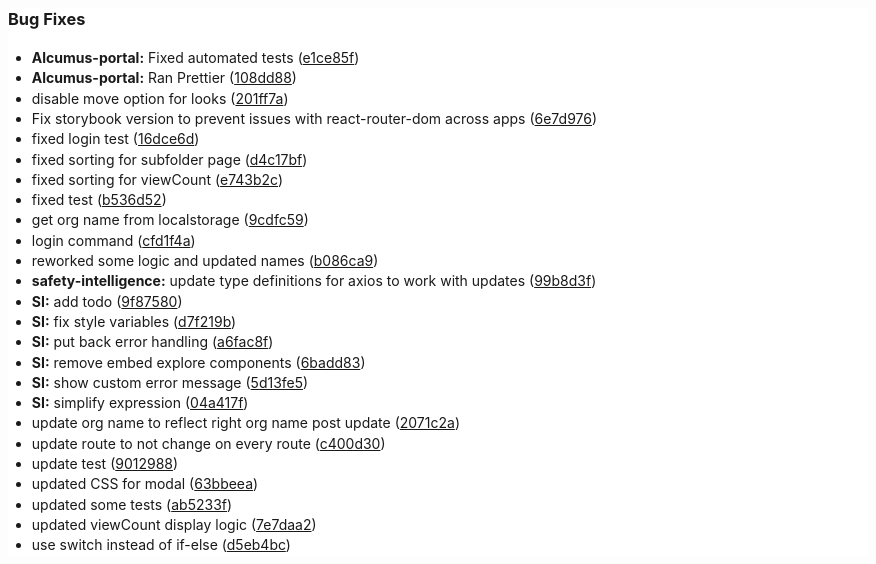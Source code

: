 
### Bug Fixes

* **Alcumus-portal:** Fixed automated tests ([e1ce85f](https://github.com/Alcumus/react-apps/commit/e1ce85f5b7bea53a202b2f63952c9fca58e9e0c2))
* **Alcumus-portal:** Ran Prettier ([108dd88](https://github.com/Alcumus/react-apps/commit/108dd88be9a6c82e758aa7851ea305d4143ee632))
* disable move option for looks ([201ff7a](https://github.com/Alcumus/react-apps/commit/201ff7aed9b506641234ee7d16c167368a7366bb))
* Fix storybook version to prevent issues with react-router-dom across apps ([6e7d976](https://github.com/Alcumus/react-apps/commit/6e7d97646e5b32c2683c9786e128e6446b1d01f1))
* fixed login test ([16dce6d](https://github.com/Alcumus/react-apps/commit/16dce6d368952f0128cb92b5e3d5582a8588bc43))
* fixed sorting for subfolder page ([d4c17bf](https://github.com/Alcumus/react-apps/commit/d4c17bffb626ee0fedbd7822b1756a4c33028c02))
* fixed sorting for viewCount ([e743b2c](https://github.com/Alcumus/react-apps/commit/e743b2c4bd57ae9aae9d4cfc911a4981e7e14ad6))
* fixed test ([b536d52](https://github.com/Alcumus/react-apps/commit/b536d5213a7905b36270cec086b0b3a0e2fd3157))
* get org name from localstorage ([9cdfc59](https://github.com/Alcumus/react-apps/commit/9cdfc597ad184f24b76600082fe9b1ff38c6eda9))
* login command ([cfd1f4a](https://github.com/Alcumus/react-apps/commit/cfd1f4a835a90587921d057f68e40dcb8622c908))
* reworked some logic and updated names ([b086ca9](https://github.com/Alcumus/react-apps/commit/b086ca993f29c03d2ad08c0a300264f2f56530d4))
* **safety-intelligence:** update type definitions for axios to work with updates ([99b8d3f](https://github.com/Alcumus/react-apps/commit/99b8d3f75bcc26fd45d38f5d55ab26c4a58410cc))
* **SI:** add todo ([9f87580](https://github.com/Alcumus/react-apps/commit/9f8758085a6d34741ae5875428701db8fcf49dcc))
* **SI:** fix style variables ([d7f219b](https://github.com/Alcumus/react-apps/commit/d7f219beac3be9cca707716bef03f8e0ac44cefa))
* **SI:** put back error handling ([a6fac8f](https://github.com/Alcumus/react-apps/commit/a6fac8f6392a777b57c457f8defb9f1c21d7b530))
* **SI:** remove embed explore components ([6badd83](https://github.com/Alcumus/react-apps/commit/6badd83b4f9f6aca0dac85746b71180056521566))
* **SI:** show custom error message ([5d13fe5](https://github.com/Alcumus/react-apps/commit/5d13fe592cea767c43ffb87b0cbf490b219e4be7))
* **SI:** simplify expression ([04a417f](https://github.com/Alcumus/react-apps/commit/04a417f63be0450024484ba6bceb510778ca29ea))
* update org name to reflect right org name post update ([2071c2a](https://github.com/Alcumus/react-apps/commit/2071c2a6646a3942ed4107677426cc906f7b8741))
* update route to not change on every route ([c400d30](https://github.com/Alcumus/react-apps/commit/c400d3053adf84071a67dd6f9346228d19574224))
* update test ([9012988](https://github.com/Alcumus/react-apps/commit/90129881334466b62cd0c73f274092401ecbc020))
* updated CSS for modal ([63bbeea](https://github.com/Alcumus/react-apps/commit/63bbeea35c3b343b8fb7419777e8a292e5014191))
* updated some tests ([ab5233f](https://github.com/Alcumus/react-apps/commit/ab5233ff68f4cbfc3df91ff0be1f73733674937c))
* updated viewCount display logic ([7e7daa2](https://github.com/Alcumus/react-apps/commit/7e7daa2e3fb7b55876845996073d156ec9f85da1))
* use switch instead of if-else ([d5eb4bc](https://github.com/Alcumus/react-apps/commit/d5eb4bc4746280dac78a5407f84bfb7da80ac5af))
